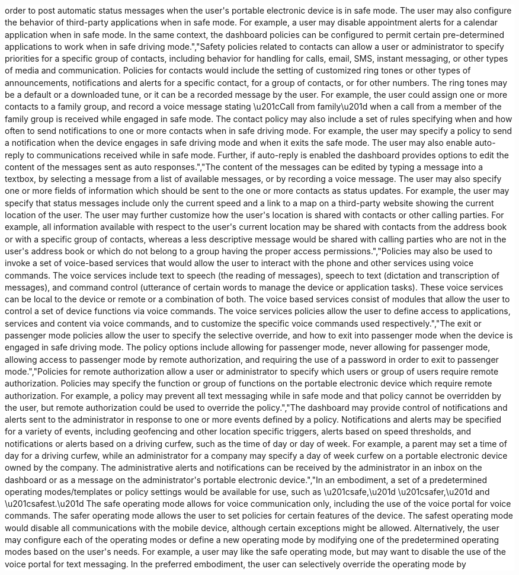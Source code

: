 order to post automatic status messages when the user's portable electronic device is in safe mode. The user may also configure the behavior of third-party applications when in safe mode. For example, a user may disable appointment alerts for a calendar application when in safe mode. In the same context, the dashboard policies can be configured to permit certain pre-determined applications to work when in safe driving mode.","Safety policies related to contacts can allow a user or administrator to specify priorities for a specific group of contacts, including behavior for handling for calls, email, SMS, instant messaging, or other types of media and communication. Policies for contacts would include the setting of customized ring tones or other types of announcements, notifications and alerts for a specific contact, for a group of contacts, or for other numbers. The ring tones may be a default or a downloaded tune, or it can be a recorded message by the user. For example, the user could assign one or more contacts to a family group, and record a voice message stating \u201cCall from family\u201d when a call from a member of the family group is received while engaged in safe mode. The contact policy may also include a set of rules specifying when and how often to send notifications to one or more contacts when in safe driving mode. For example, the user may specify a policy to send a notification when the device engages in safe driving mode and when it exits the safe mode. The user may also enable auto-reply to communications received while in safe mode. Further, if auto-reply is enabled the dashboard provides options to edit the content of the messages sent as auto responses.","The content of the messages can be edited by typing a message into a textbox, by selecting a message from a list of available messages, or by recording a voice message. The user may also specify one or more fields of information which should be sent to the one or more contacts as status updates. For example, the user may specify that status messages include only the current speed and a link to a map on a third-party website showing the current location of the user. The user may further customize how the user's location is shared with contacts or other calling parties. For example, all information available with respect to the user's current location may be shared with contacts from the address book or with a specific group of contacts, whereas a less descriptive message would be shared with calling parties who are not in the user's address book or which do not belong to a group having the proper access permissions.","Policies may also be used to invoke a set of voice-based services that would allow the user to interact with the phone and other services using voice commands. The voice services include text to speech (the reading of messages), speech to text (dictation and transcription of messages), and command control (utterance of certain words to manage the device or application tasks). These voice services can be local to the device or remote or a combination of both. The voice based services consist of modules that allow the user to control a set of device functions via voice commands. The voice services policies allow the user to define access to applications, services and content via voice commands, and to customize the specific voice commands used respectively.","The exit or passenger mode policies allow the user to specify the selective override, and how to exit into passenger mode when the device is engaged in safe driving mode. The policy options include allowing for passenger mode, never allowing for passenger mode, allowing access to passenger mode by remote authorization, and requiring the use of a password in order to exit to passenger mode.","Policies for remote authorization allow a user or administrator to specify which users or group of users require remote authorization. Policies may specify the function or group of functions on the portable electronic device which require remote authorization. For example, a policy may prevent all text messaging while in safe mode and that policy cannot be overridden by the user, but remote authorization could be used to override the policy.","The dashboard may provide control of notifications and alerts sent to the administrator in response to one or more events defined by a policy. Notifications and alerts may be specified for a variety of events, including geofencing and other location specific triggers, alerts based on speed thresholds, and notifications or alerts based on a driving curfew, such as the time of day or day of week. For example, a parent may set a time of day for a driving curfew, while an administrator for a company may specify a day of week curfew on a portable electronic device owned by the company. The administrative alerts and notifications can be received by the administrator in an inbox on the dashboard or as a message on the administrator's portable electronic device.","In an embodiment, a set of a predetermined operating modes\/templates or policy settings would be available for use, such as \u201csafe,\u201d \u201csafer,\u201d and \u201csafest.\u201d The safe operating mode allows for voice communication only, including the use of the voice portal for voice commands. The safer operating mode allows the user to set policies for certain features of the device. The safest operating mode would disable all communications with the mobile device, although certain exceptions might be allowed. Alternatively, the user may configure each of the operating modes or define a new operating mode by modifying one of the predetermined operating modes based on the user's needs. For example, a user may like the safe operating mode, but may want to disable the use of the voice portal for text messaging. In the preferred embodiment, the user can selectively override the operating mode by